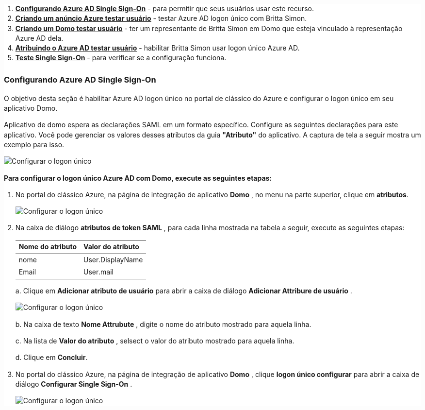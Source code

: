 1. **[Configurando Azure AD Single Sign-On](#configuring-azure-ad-single-single-sign-on)** - para permitir que seus usuários usar este recurso.
2. **[Criando um anúncio Azure testar usuário](#creating-an-azure-ad-test-user)** - testar Azure AD logon único com Britta Simon.
4. **[Criando um Domo testar usuário](#creating-a-domo-test-user)** - ter um representante de Britta Simon em Domo que esteja vinculado à representação Azure AD dela.
5. **[Atribuindo o Azure AD testar usuário](#assigning-the-azure-ad-test-user)** - habilitar Britta Simon usar logon único Azure AD.
5. **[Teste Single Sign-On](#testing-single-sign-on)** - para verificar se a configuração funciona.

### <a name="configuring-azure-ad-single-sign-on"></a>Configurando Azure AD Single Sign-On

O objetivo desta seção é habilitar Azure AD logon único no portal de clássico do Azure e configurar o logon único em seu aplicativo Domo.

Aplicativo de domo espera as declarações SAML em um formato específico. Configure as seguintes declarações para este aplicativo. Você pode gerenciar os valores desses atributos da guia **"Atributo"** do aplicativo. A captura de tela a seguir mostra um exemplo para isso. 

![Configurar o logon único](./media/active-directory-saas-domo-tutorial/tutorial_domo_06.png) 

**Para configurar o logon único Azure AD com Domo, execute as seguintes etapas:**


1. No portal do clássico Azure, na página de integração de aplicativo **Domo** , no menu na parte superior, clique em **atributos**.

    ![Configurar o logon único](./media/active-directory-saas-domo-tutorial/tutorial_general_80.png) 


1. Na caixa de diálogo **atributos de token SAML** , para cada linha mostrada na tabela a seguir, execute as seguintes etapas:

  	| Nome do atributo | Valor do atributo |
  	| --- | --- |    
  	| nome  | User.DisplayName |
  	| Email | User.mail |

    a. Clique em **Adicionar atributo de usuário** para abrir a caixa de diálogo **Adicionar Attribure de usuário** .

    ![Configurar o logon único](./media/active-directory-saas-domo-tutorial/tutorial_general_81.png) 

    b. Na caixa de texto **Nome Attrubute** , digite o nome do atributo mostrado para aquela linha.

    c. Na lista de **Valor do atributo** , selsect o valor do atributo mostrado para aquela linha.

    d. Clique em **Concluir**.  

2. No portal do clássico Azure, na página de integração de aplicativo **Domo** , clique **logon único configurar** para abrir a caixa de diálogo **Configurar Single Sign-On** .

    ![Configurar o logon único][6] 


[1]: ./media/active-directory-saas-domo-tutorial/tutorial_general_01.png
[2]: ./media/active-directory-saas-domo-tutorial/tutorial_general_02.png
[3]: ./media/active-directory-saas-domo-tutorial/tutorial_general_03.png
[4]: ./media/active-directory-saas-domo-tutorial/tutorial_general_04.png
[6]: ./media/active-directory-saas-domo-tutorial/tutorial_general_05.png
[10]: ./media/active-directory-saas-domo-tutorial/tutorial_general_06.png
[11]: ./media/active-directory-saas-domo-tutorial/tutorial_general_07.png
[20]: ./media/active-directory-saas-domo-tutorial/tutorial_general_100.png
[200]: ./media/active-directory-saas-domo-tutorial/tutorial_general_200.png
[201]: ./media/active-directory-saas-domo-tutorial/tutorial_general_201.png
[203]: ./media/active-directory-saas-domo-tutorial/tutorial_general_203.png
[204]: ./media/active-directory-saas-domo-tutorial/tutorial_general_204.png
[205]: ./media/active-directory-saas-domo-tutorial/tutorial_general_205.png